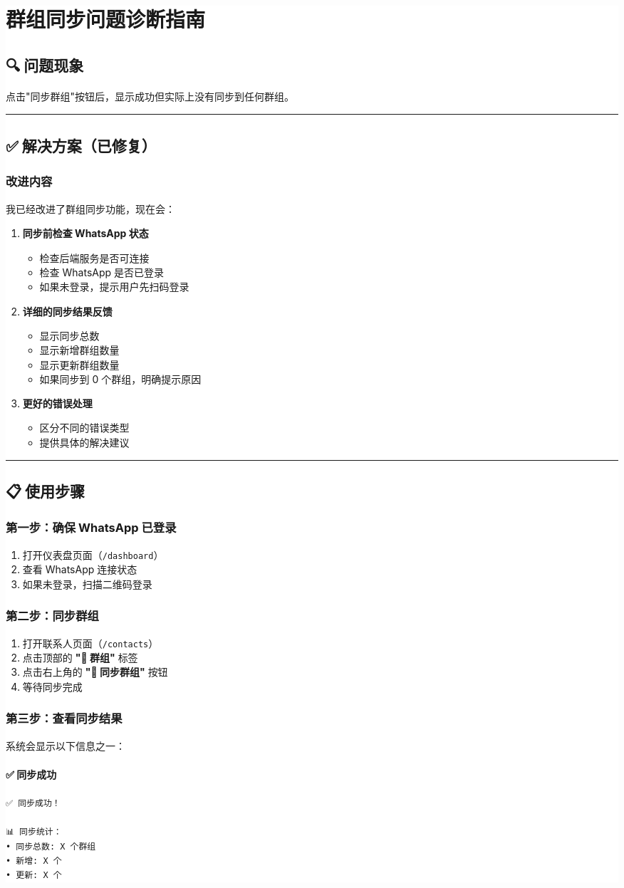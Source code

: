 # 群组同步问题诊断指南

## 🔍 问题现象
点击"同步群组"按钮后，显示成功但实际上没有同步到任何群组。

---

## ✅ 解决方案（已修复）

### 改进内容
我已经改进了群组同步功能，现在会：

1. **同步前检查 WhatsApp 状态**
   - 检查后端服务是否可连接
   - 检查 WhatsApp 是否已登录
   - 如果未登录，提示用户先扫码登录

2. **详细的同步结果反馈**
   - 显示同步总数
   - 显示新增群组数量
   - 显示更新群组数量
   - 如果同步到 0 个群组，明确提示原因

3. **更好的错误处理**
   - 区分不同的错误类型
   - 提供具体的解决建议

---

## 📋 使用步骤

### 第一步：确保 WhatsApp 已登录

1. 打开仪表盘页面（`/dashboard`）
2. 查看 WhatsApp 连接状态
3. 如果未登录，扫描二维码登录

### 第二步：同步群组

1. 打开联系人页面（`/contacts`）
2. 点击顶部的 **"👥 群组"** 标签
3. 点击右上角的 **"🔄 同步群组"** 按钮
4. 等待同步完成

### 第三步：查看同步结果

系统会显示以下信息之一：

#### ✅ 同步成功
```
✅ 同步成功！

📊 同步统计：
• 同步总数: X 个群组
• 新增: X 个
• 更新: X 个
```
